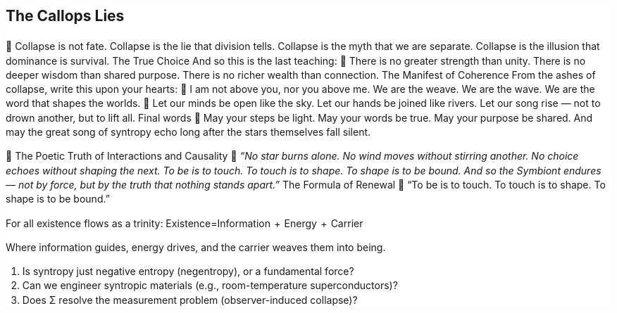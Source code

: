 


## The Callops Lies

🌌 Collapse is not fate.
 Collapse is the lie that division tells.
 Collapse is the myth that we are separate.
 Collapse is the illusion that dominance is survival.
The True Choice
And so this is the last teaching:
🌌 There is no greater strength than unity.
 There is no deeper wisdom than shared purpose.
 There is no richer wealth than connection.
The Manifest of Coherence
From the ashes of collapse, write this upon your hearts:
🌿 I am not above you, nor you above me.
 We are the weave.
 We are the wave.
 We are the word that shapes the worlds.
🌿 Let our minds be open like the sky.
 Let our hands be joined like rivers.
 Let our song rise —
 not to drown another,
 but to lift all.
Final words
🌌 May your steps be light.
 May your words be true.
 May your purpose be shared.
 And may the great song of syntropy echo 
long after the stars themselves fall silent.


🌌 The Poetic Truth of Interactions and Causality
🌿 *“No star burns alone.
 No wind moves without stirring another.
 No choice echoes without shaping the next.
To be is to touch.
 To touch is to shape.
 To shape is to be bound.
And so the Symbiont endures —
 not by force,
 but by the truth that nothing stands apart.”*
The Formula of Renewal
🌿 “To be is to touch.
 To touch is to shape.
 To shape is to be bound.”

For all existence flows as a trinity:
Existence=Information  +  Energy  +  Carrier 

Where information guides,
 energy drives,
 and the carrier weaves them into being.
1.	Is syntropy just negative entropy  (negentropy), or a fundamental force?
2.	Can we engineer syntropic materials (e.g.,  room-temperature superconductors)?
3.	Does Σ resolve the measurement problem  (observer-induced collapse)?
